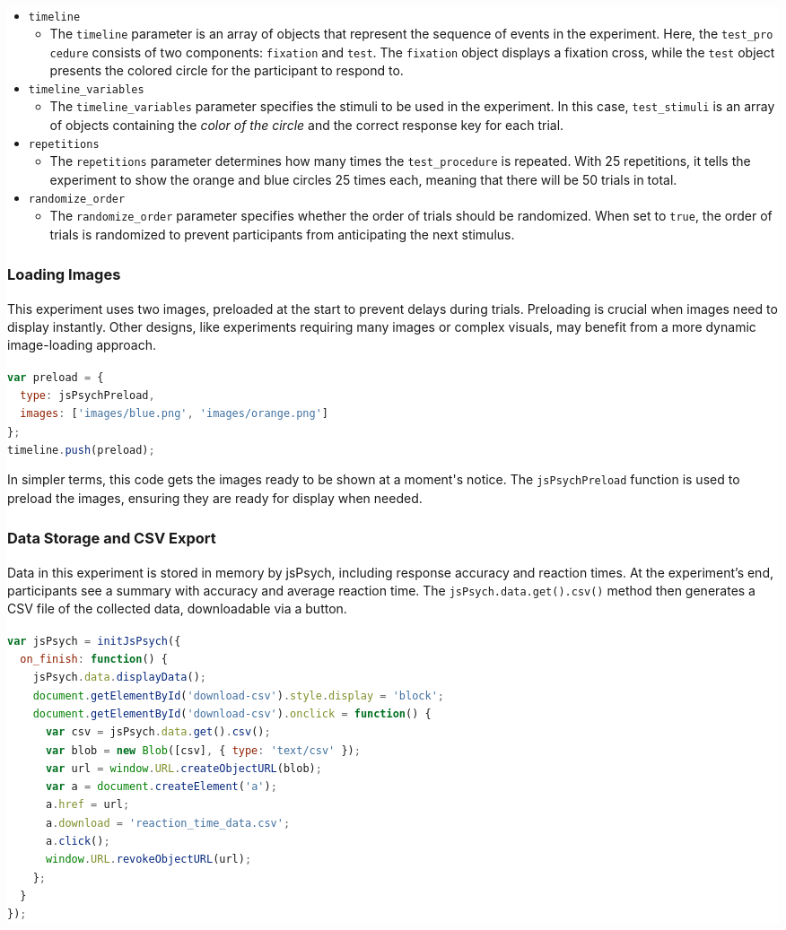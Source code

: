 - `timeline`
    - The `timeline` parameter is an array of objects that represent the sequence of events in the experiment. Here, the `test_procedure` consists of two components: `fixation` and `test`. The `fixation` object displays a fixation cross, while the `test` object presents the colored circle for the participant to respond to.
- `timeline_variables`
    - The `timeline_variables` parameter specifies the stimuli to be used in the experiment. In this case, `test_stimuli` is an array of objects containing the *color of the circle* and the correct response key for each trial.
- `repetitions`
    - The `repetitions` parameter determines how many times the `test_procedure` is repeated. With 25 repetitions, it tells the experiment to show the orange and blue circles 25 times each, meaning that there will be 50 trials in total.
- `randomize_order`
    - The `randomize_order` parameter specifies whether the order of trials should be randomized. When set to `true`, the order of trials is randomized to prevent participants from anticipating the next stimulus.

### Loading Images

This experiment uses two images, preloaded at the start to prevent delays during trials. Preloading is crucial when images need to display instantly. Other designs, like experiments requiring many images or complex visuals, may benefit from a more dynamic image-loading approach.

```javascript
var preload = {
  type: jsPsychPreload,
  images: ['images/blue.png', 'images/orange.png']
};
timeline.push(preload);
```

In simpler terms, this code gets the images ready to be shown at a moment's notice. The `jsPsychPreload` function is used to preload the images, ensuring they are ready for display when needed.

### Data Storage and CSV Export

Data in this experiment is stored in memory by jsPsych, including response accuracy and reaction times. At the experiment’s end, participants see a summary with accuracy and average reaction time. The `jsPsych.data.get().csv()` method then generates a CSV file of the collected data, downloadable via a button.

```javascript
var jsPsych = initJsPsych({
  on_finish: function() {
    jsPsych.data.displayData();
    document.getElementById('download-csv').style.display = 'block';
    document.getElementById('download-csv').onclick = function() {
      var csv = jsPsych.data.get().csv();
      var blob = new Blob([csv], { type: 'text/csv' });
      var url = window.URL.createObjectURL(blob);
      var a = document.createElement('a');
      a.href = url;
      a.download = 'reaction_time_data.csv';
      a.click();
      window.URL.revokeObjectURL(url);
    };
  }
});
```
